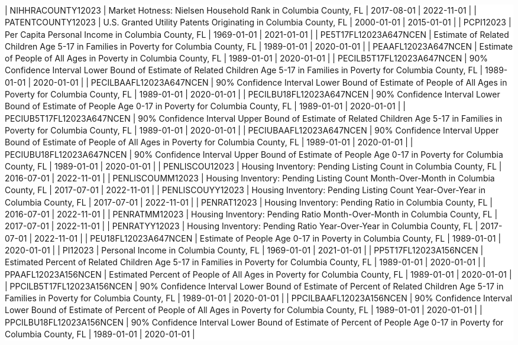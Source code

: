 | NIHHRACOUNTY12023         | Market Hotness: Nielsen Household Rank in Columbia County, FL                                                                                                                | 2017-08-01          | 2022-11-01        |
| PATENTCOUNTY12023         | U.S. Granted Utility Patents Originating in Columbia County, FL                                                                                                              | 2000-01-01          | 2015-01-01        |
| PCPI12023                 | Per Capita Personal Income in Columbia County, FL                                                                                                                            | 1969-01-01          | 2021-01-01        |
| PE5T17FL12023A647NCEN     | Estimate of Related Children Age 5-17 in Families in Poverty for Columbia County, FL                                                                                         | 1989-01-01          | 2020-01-01        |
| PEAAFL12023A647NCEN       | Estimate of People of All Ages in Poverty in Columbia County, FL                                                                                                             | 1989-01-01          | 2020-01-01        |
| PECILB5T17FL12023A647NCEN | 90% Confidence Interval Lower Bound of Estimate of Related Children Age 5-17 in Families in Poverty for Columbia County, FL                                                  | 1989-01-01          | 2020-01-01        |
| PECILBAAFL12023A647NCEN   | 90% Confidence Interval Lower Bound of Estimate of People of All Ages in Poverty for Columbia County, FL                                                                     | 1989-01-01          | 2020-01-01        |
| PECILBU18FL12023A647NCEN  | 90% Confidence Interval Lower Bound of Estimate of People Age 0-17 in Poverty for Columbia County, FL                                                                        | 1989-01-01          | 2020-01-01        |
| PECIUB5T17FL12023A647NCEN | 90% Confidence Interval Upper Bound of Estimate of Related Children Age 5-17 in Families in Poverty for Columbia County, FL                                                  | 1989-01-01          | 2020-01-01        |
| PECIUBAAFL12023A647NCEN   | 90% Confidence Interval Upper Bound of Estimate of People of All Ages in Poverty for Columbia County, FL                                                                     | 1989-01-01          | 2020-01-01        |
| PECIUBU18FL12023A647NCEN  | 90% Confidence Interval Upper Bound of Estimate of People Age 0-17 in Poverty for Columbia County, FL                                                                        | 1989-01-01          | 2020-01-01        |
| PENLISCOU12023            | Housing Inventory: Pending Listing Count in Columbia County, FL                                                                                                              | 2016-07-01          | 2022-11-01        |
| PENLISCOUMM12023          | Housing Inventory: Pending Listing Count Month-Over-Month in Columbia County, FL                                                                                             | 2017-07-01          | 2022-11-01        |
| PENLISCOUYY12023          | Housing Inventory: Pending Listing Count Year-Over-Year in Columbia County, FL                                                                                               | 2017-07-01          | 2022-11-01        |
| PENRAT12023               | Housing Inventory: Pending Ratio in Columbia County, FL                                                                                                                      | 2016-07-01          | 2022-11-01        |
| PENRATMM12023             | Housing Inventory: Pending Ratio Month-Over-Month in Columbia County, FL                                                                                                     | 2017-07-01          | 2022-11-01        |
| PENRATYY12023             | Housing Inventory: Pending Ratio Year-Over-Year in Columbia County, FL                                                                                                       | 2017-07-01          | 2022-11-01        |
| PEU18FL12023A647NCEN      | Estimate of People Age 0-17 in Poverty in Columbia County, FL                                                                                                                | 1989-01-01          | 2020-01-01        |
| PI12023                   | Personal Income in Columbia County, FL                                                                                                                                       | 1969-01-01          | 2021-01-01        |
| PP5T17FL12023A156NCEN     | Estimated Percent of Related Children Age 5-17 in Families in Poverty for Columbia County, FL                                                                                | 1989-01-01          | 2020-01-01        |
| PPAAFL12023A156NCEN       | Estimated Percent of People of All Ages in Poverty for Columbia County, FL                                                                                                   | 1989-01-01          | 2020-01-01        |
| PPCILB5T17FL12023A156NCEN | 90% Confidence Interval Lower Bound of Estimate of Percent of Related Children Age 5-17 in Families in Poverty for Columbia County, FL                                       | 1989-01-01          | 2020-01-01        |
| PPCILBAAFL12023A156NCEN   | 90% Confidence Interval Lower Bound of Estimate of Percent of People of All Ages in Poverty for Columbia County, FL                                                          | 1989-01-01          | 2020-01-01        |
| PPCILBU18FL12023A156NCEN  | 90% Confidence Interval Lower Bound of Estimate of Percent of People Age 0-17 in Poverty for Columbia County, FL                                                             | 1989-01-01          | 2020-01-01        |